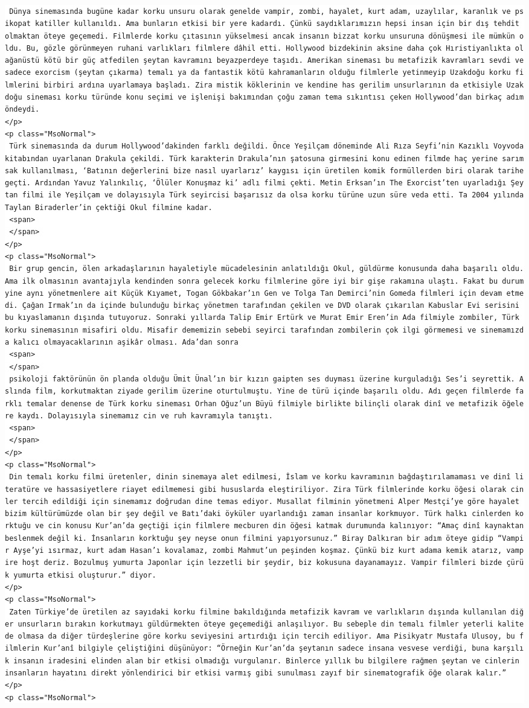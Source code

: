      Dünya sinemasında bugüne kadar korku unsuru olarak genelde vampir, zombi, hayalet, kurt adam, uzaylılar, karanlık ve psikopat katiller kullanıldı. Ama bunların etkisi bir yere kadardı. Çünkü saydıklarımızın hepsi insan için bir dış tehdit olmaktan öteye geçemedi. Filmlerde korku çıtasının yükselmesi ancak insanın bizzat korku unsuruna dönüşmesi ile mümkün oldu. Bu, gözle görünmeyen ruhani varlıkları filmlere dâhil etti. Hollywood bizdekinin aksine daha çok Hıristiyanlıkta olağanüstü kötü bir güç atfedilen şeytan kavramını beyazperdeye taşıdı. Amerikan sineması bu metafizik kavramları sevdi ve sadece exorcism (şeytan çıkarma) temalı ya da fantastik kötü kahramanların olduğu filmlerle yetinmeyip Uzakdoğu korku filmlerini birbiri ardına uyarlamaya başladı. Zira mistik köklerinin ve kendine has gerilim unsurlarının da etkisiyle Uzakdoğu sineması korku türünde konu seçimi ve işlenişi bakımından çoğu zaman tema sıkıntısı çeken Hollywood’dan birkaç adım öndeydi.
    </p>
    <p class="MsoNormal">
     Türk sinemasında da durum Hollywood’dakinden farklı değildi. Önce Yeşilçam döneminde Ali Rıza Seyfi’nin Kazıklı Voyvoda kitabından uyarlanan Drakula çekildi. Türk karakterin Drakula’nın şatosuna girmesini konu edinen filmde haç yerine sarımsak kullanılması, ‘Batının değerlerini bize nasıl uyarlarız’ kaygısı için üretilen komik formüllerden biri olarak tarihe geçti. Ardından Yavuz Yalınkılıç, ‘Ölüler Konuşmaz ki’ adlı filmi çekti. Metin Erksan’ın The Exorcist’ten uyarladığı Şeytan filmi ile Yeşilçam ve dolayısıyla Türk seyircisi başarısız da olsa korku türüne uzun süre veda etti. Ta 2004 yılında Taylan Biraderler’in çektiği Okul filmine kadar.
     <span>
     </span>
    </p>
    <p class="MsoNormal">
     Bir grup gencin, ölen arkadaşlarının hayaletiyle mücadelesinin anlatıldığı Okul, güldürme konusunda daha başarılı oldu. Ama ilk olmasının avantajıyla kendinden sonra gelecek korku filmlerine göre iyi bir gişe rakamına ulaştı. Fakat bu durum yine aynı yönetmenlere ait Küçük Kıyamet, Togan Gökbakar’ın Gen ve Tolga Tan Demirci’nin Gomeda filmleri için devam etmedi. Çağan Irmak’ın da içinde bulunduğu birkaç yönetmen tarafından çekilen ve DVD olarak çıkarılan Kabuslar Evi serisini bu kıyaslamanın dışında tutuyoruz. Sonraki yıllarda Talip Emir Ertürk ve Murat Emir Eren’in Ada filmiyle zombiler, Türk korku sinemasının misafiri oldu. Misafir dememizin sebebi seyirci tarafından zombilerin çok ilgi görmemesi ve sinemamızda kalıcı olmayacaklarının aşikâr olması. Ada’dan sonra
     <span>
     </span>
     psikoloji faktörünün ön planda olduğu Ümit Ünal’ın bir kızın gaipten ses duyması üzerine kurguladığı Ses’i seyrettik. Aslında film, korkutmaktan ziyade gerilim üzerine oturtulmuştu. Yine de türü içinde başarılı oldu. Adı geçen filmlerde farklı temalar denense de Türk korku sineması Orhan Oğuz’un Büyü filmiyle birlikte bilinçli olarak dinî ve metafizik öğelere kaydı. Dolayısıyla sinemamız cin ve ruh kavramıyla tanıştı.
     <span>
     </span>
    </p>
    <p class="MsoNormal">
     Din temalı korku filmi üretenler, dinin sinemaya alet edilmesi, İslam ve korku kavramının bağdaştırılamaması ve dinî literatüre ve hassasiyetlere riayet edilmemesi gibi hususlarda eleştiriliyor. Zira Türk filmlerinde korku öğesi olarak cinler tercih edildiği için sinemamız doğrudan dine temas ediyor. Musallat filminin yönetmeni Alper Mestçi’ye göre hayalet bizim kültürümüzde olan bir şey değil ve Batı’daki öyküler uyarlandığı zaman insanlar korkmuyor. Türk halkı cinlerden korktuğu ve cin konusu Kur’an’da geçtiği için filmlere mecburen din öğesi katmak durumunda kalınıyor: “Amaç dinî kaynaktan beslenmek değil ki. İnsanların korktuğu şey neyse onun filmini yapıyorsunuz.” Biray Dalkıran bir adım öteye gidip “Vampir Ayşe’yi ısırmaz, kurt adam Hasan’ı kovalamaz, zombi Mahmut’un peşinden koşmaz. Çünkü biz kurt adama kemik atarız, vampire hoşt deriz. Bozulmuş yumurta Japonlar için lezzetli bir şeydir, biz kokusuna dayanamayız. Vampir filmleri bizde çürük yumurta etkisi oluşturur.” diyor.
    </p>
    <p class="MsoNormal">
     Zaten Türkiye’de üretilen az sayıdaki korku filmine bakıldığında metafizik kavram ve varlıkların dışında kullanılan diğer unsurların bırakın korkutmayı güldürmekten öteye geçemediği anlaşılıyor. Bu sebeple din temalı filmler yeterli kalitede olmasa da diğer türdeşlerine göre korku seviyesini artırdığı için tercih ediliyor. Ama Pisikyatr Mustafa Ulusoy, bu filmlerin Kur’anî bilgiyle çeliştiğini düşünüyor: “Örneğin Kur’an’da şeytanın sadece insana vesvese verdiği, buna karşılık insanın iradesini elinden alan bir etkisi olmadığı vurgulanır. Binlerce yıllık bu bilgilere rağmen şeytan ve cinlerin insanların hayatını direkt yönlendirici bir etkisi varmış gibi sunulması zayıf bir sinematografik öğe olarak kalır.”
    </p>
    <p class="MsoNormal">